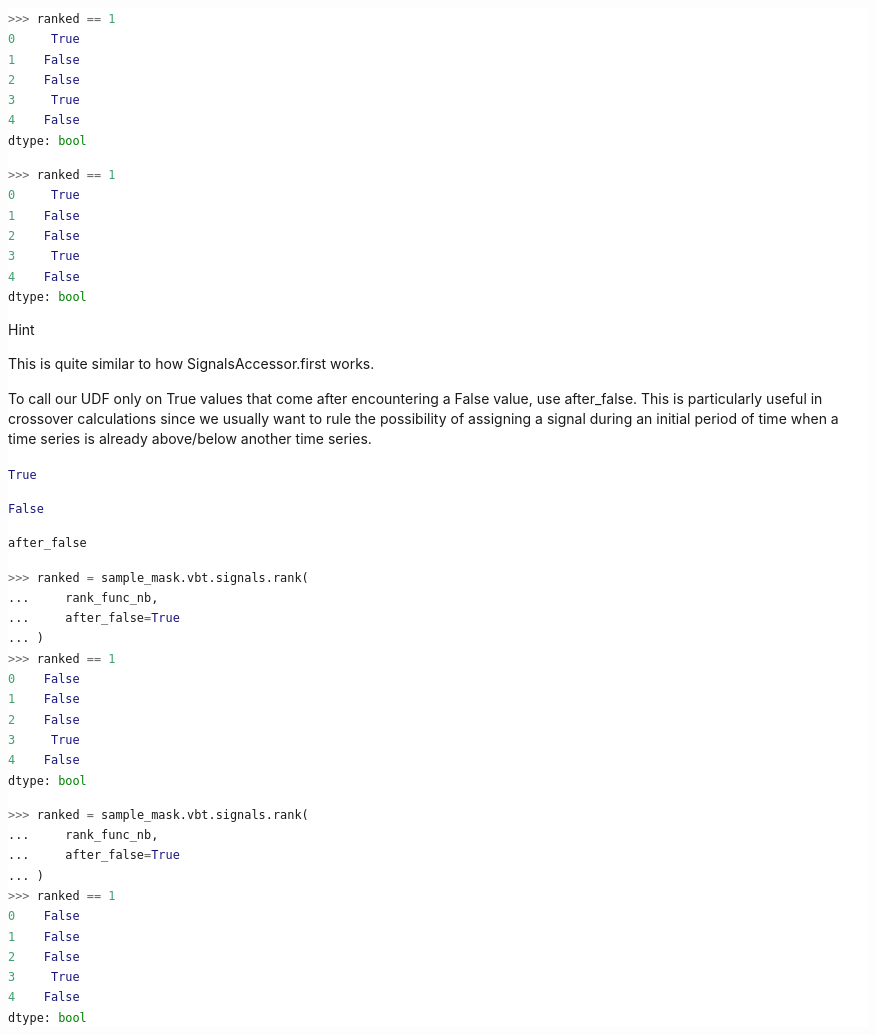 ```python
>>> ranked == 1
0     True
1    False
2    False
3     True
4    False
dtype: bool
```

```python
>>> ranked == 1
0     True
1    False
2    False
3     True
4    False
dtype: bool
```

Hint

This is quite similar to how SignalsAccessor.first works.

To call our UDF only on True values that come after encountering a False value, use after_false. This is particularly useful in crossover calculations since we usually want to rule the possibility of assigning a signal during an initial period of time when a time series is already above/below another time series.

```python
True
```

```python
False
```

```python
after_false
```

```python
>>> ranked = sample_mask.vbt.signals.rank(
...     rank_func_nb, 
...     after_false=True
... )
>>> ranked == 1
0    False
1    False
2    False
3     True
4    False
dtype: bool
```

```python
>>> ranked = sample_mask.vbt.signals.rank(
...     rank_func_nb, 
...     after_false=True
... )
>>> ranked == 1
0    False
1    False
2    False
3     True
4    False
dtype: bool
```
